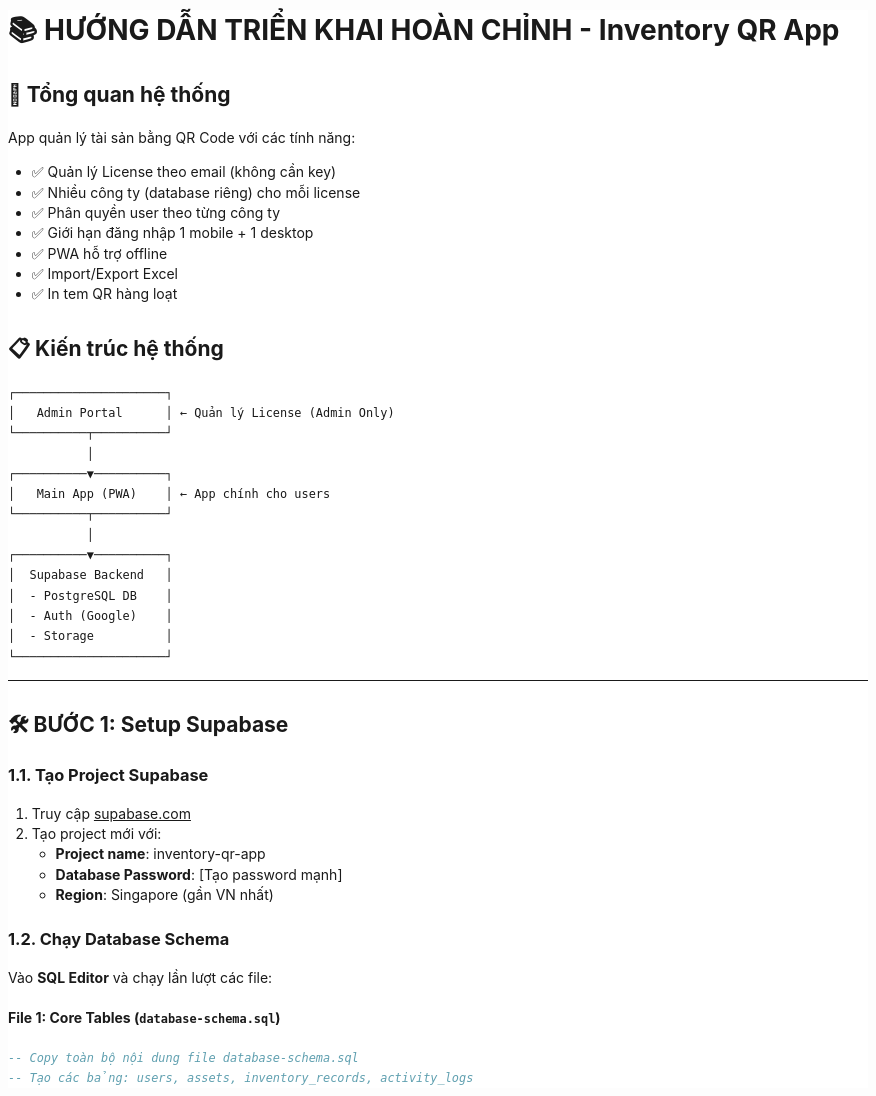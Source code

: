 # 📚 HƯỚNG DẪN TRIỂN KHAI HOÀN CHỈNH - Inventory QR App

## 🚀 Tổng quan hệ thống

App quản lý tài sản bằng QR Code với các tính năng:
- ✅ Quản lý License theo email (không cần key)
- ✅ Nhiều công ty (database riêng) cho mỗi license
- ✅ Phân quyền user theo từng công ty
- ✅ Giới hạn đăng nhập 1 mobile + 1 desktop
- ✅ PWA hỗ trợ offline
- ✅ Import/Export Excel
- ✅ In tem QR hàng loạt

## 📋 Kiến trúc hệ thống

```
┌─────────────────────┐
│   Admin Portal      │ ← Quản lý License (Admin Only)
└──────────┬──────────┘
           │
┌──────────▼──────────┐
│   Main App (PWA)    │ ← App chính cho users
└──────────┬──────────┘
           │
┌──────────▼──────────┐
│  Supabase Backend   │
│  - PostgreSQL DB    │
│  - Auth (Google)    │
│  - Storage          │
└─────────────────────┘
```

---

## 🛠️ BƯỚC 1: Setup Supabase

### 1.1. Tạo Project Supabase

1. Truy cập [supabase.com](https://supabase.com)
2. Tạo project mới với:
   - **Project name**: inventory-qr-app
   - **Database Password**: [Tạo password mạnh]
   - **Region**: Singapore (gần VN nhất)

### 1.2. Chạy Database Schema

Vào **SQL Editor** và chạy lần lượt các file:

#### File 1: Core Tables (`database-schema.sql`)
```sql
-- Copy toàn bộ nội dung file database-schema.sql
-- Tạo các bảng: users, assets, inventory_records, activity_logs
```
